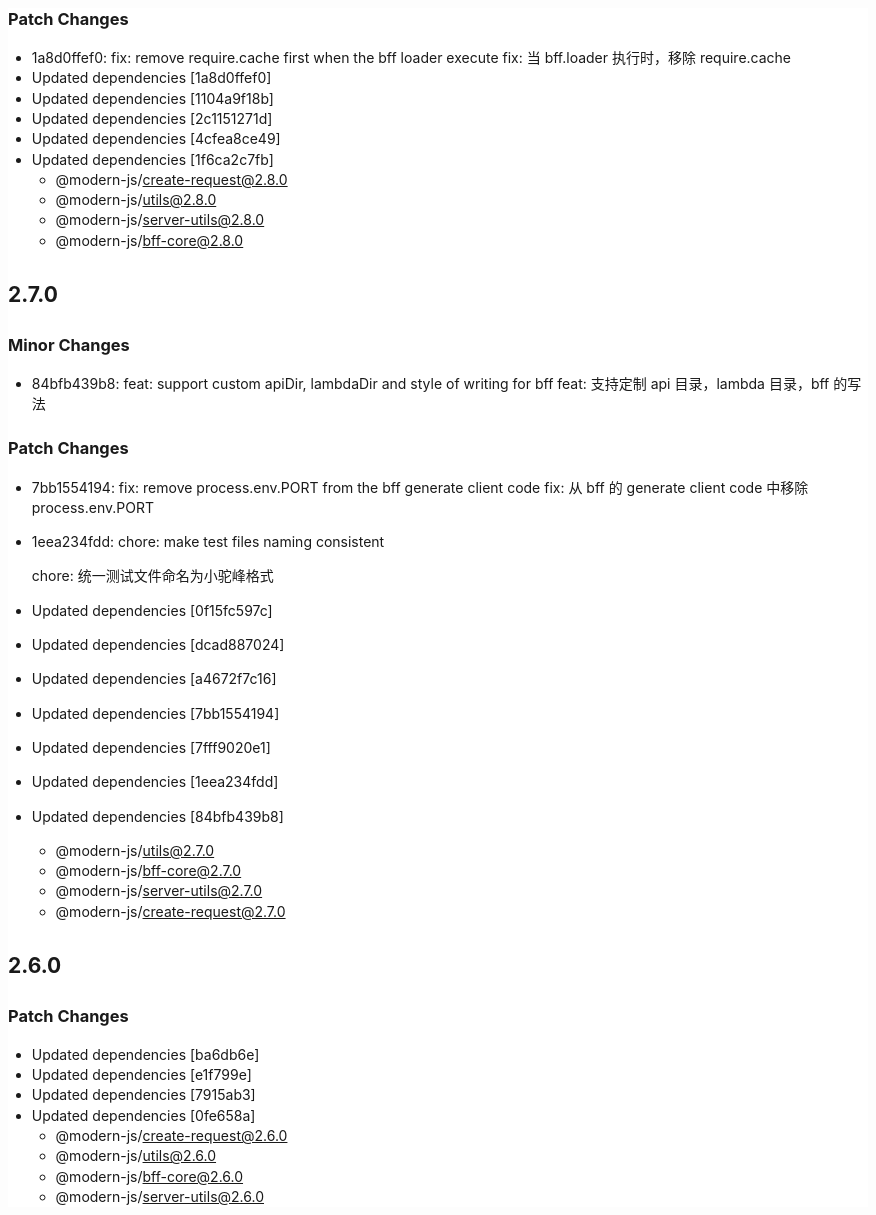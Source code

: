 ### Patch Changes

- 1a8d0ffef0: fix: remove require.cache first when the bff loader execute
  fix: 当 bff.loader 执行时，移除 require.cache
- Updated dependencies [1a8d0ffef0]
- Updated dependencies [1104a9f18b]
- Updated dependencies [2c1151271d]
- Updated dependencies [4cfea8ce49]
- Updated dependencies [1f6ca2c7fb]
  - @modern-js/create-request@2.8.0
  - @modern-js/utils@2.8.0
  - @modern-js/server-utils@2.8.0
  - @modern-js/bff-core@2.8.0

## 2.7.0

### Minor Changes

- 84bfb439b8: feat: support custom apiDir, lambdaDir and style of writing for bff
  feat: 支持定制 api 目录，lambda 目录，bff 的写法

### Patch Changes

- 7bb1554194: fix: remove process.env.PORT from the bff generate client code
  fix: 从 bff 的 generate client code 中移除 process.env.PORT
- 1eea234fdd: chore: make test files naming consistent

  chore: 统一测试文件命名为小驼峰格式

- Updated dependencies [0f15fc597c]
- Updated dependencies [dcad887024]
- Updated dependencies [a4672f7c16]
- Updated dependencies [7bb1554194]
- Updated dependencies [7fff9020e1]
- Updated dependencies [1eea234fdd]
- Updated dependencies [84bfb439b8]
  - @modern-js/utils@2.7.0
  - @modern-js/bff-core@2.7.0
  - @modern-js/server-utils@2.7.0
  - @modern-js/create-request@2.7.0

## 2.6.0

### Patch Changes

- Updated dependencies [ba6db6e]
- Updated dependencies [e1f799e]
- Updated dependencies [7915ab3]
- Updated dependencies [0fe658a]
  - @modern-js/create-request@2.6.0
  - @modern-js/utils@2.6.0
  - @modern-js/bff-core@2.6.0
  - @modern-js/server-utils@2.6.0
